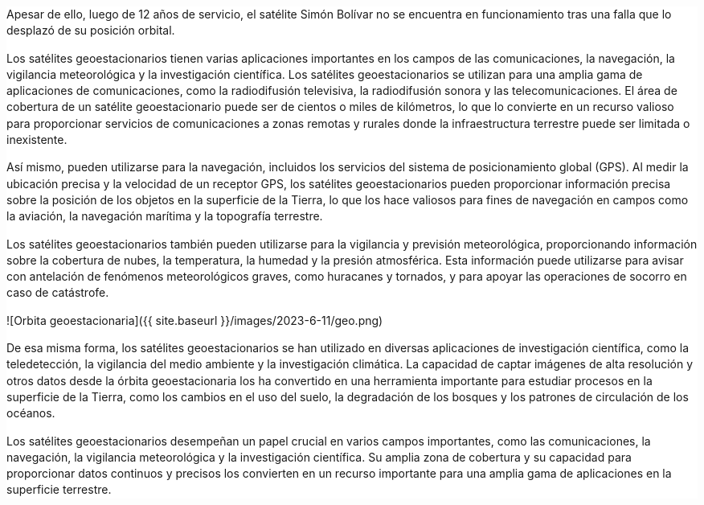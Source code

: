 Apesar de ello, luego de 12 años de servicio, el satélite Simón Bolívar no se encuentra en funcionamiento tras una falla que lo desplazó de su posición orbital.

Los satélites geoestacionarios tienen varias aplicaciones importantes en los campos de las comunicaciones, la navegación, la vigilancia meteorológica y la investigación científica. 
Los satélites geoestacionarios se utilizan para una amplia gama de aplicaciones de comunicaciones, como la radiodifusión televisiva, la radiodifusión sonora y las telecomunicaciones. El área de cobertura de un satélite geoestacionario puede ser de cientos o miles de kilómetros, lo que lo convierte en un recurso valioso para proporcionar servicios de comunicaciones a zonas remotas y rurales donde la infraestructura terrestre puede ser limitada o inexistente. 

Así mismo, pueden utilizarse para la navegación, incluidos los servicios del sistema de posicionamiento global (GPS). Al medir la ubicación precisa y la velocidad de un receptor GPS, los satélites geoestacionarios pueden proporcionar información precisa sobre la posición de los objetos en la superficie de la Tierra, lo que los hace valiosos para fines de navegación en campos como la aviación, la navegación marítima y la topografía terrestre. 

Los satélites geoestacionarios también pueden utilizarse para la vigilancia y previsión meteorológica, proporcionando información sobre la cobertura de nubes, la temperatura, la humedad y la presión atmosférica. Esta información puede utilizarse para avisar con antelación de fenómenos meteorológicos graves, como huracanes y tornados, y para apoyar las operaciones de socorro en caso de catástrofe. 

![Orbita geoestacionaria]({{ site.baseurl }}/images/2023-6-11/geo.png)

De esa misma forma, los satélites geoestacionarios se han utilizado en diversas aplicaciones de investigación científica, como la teledetección, la vigilancia del medio ambiente y la investigación climática. La capacidad de captar imágenes de alta resolución y otros datos desde la órbita geoestacionaria los ha convertido en una herramienta importante para estudiar procesos en la superficie de la Tierra, como los cambios en el uso del suelo, la degradación de los bosques y los patrones de circulación de los océanos. 

Los satélites geoestacionarios desempeñan un papel crucial en varios campos importantes, como las comunicaciones, la navegación, la vigilancia meteorológica y la investigación científica. Su amplia zona de cobertura y su capacidad para proporcionar datos continuos y precisos los convierten en un recurso importante para una amplia gama de aplicaciones en la superficie terrestre. 













